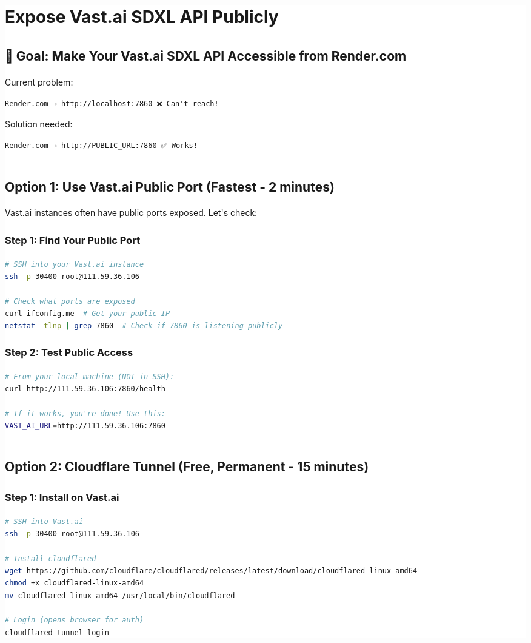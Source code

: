 # Expose Vast.ai SDXL API Publicly

## 🎯 **Goal: Make Your Vast.ai SDXL API Accessible from Render.com**

Current problem:
```
Render.com → http://localhost:7860 ❌ Can't reach!
```

Solution needed:
```
Render.com → http://PUBLIC_URL:7860 ✅ Works!
```

---

## Option 1: Use Vast.ai Public Port (Fastest - 2 minutes)

Vast.ai instances often have public ports exposed. Let's check:

### **Step 1: Find Your Public Port**
```bash
# SSH into your Vast.ai instance
ssh -p 30400 root@111.59.36.106

# Check what ports are exposed
curl ifconfig.me  # Get your public IP
netstat -tlnp | grep 7860  # Check if 7860 is listening publicly
```

### **Step 2: Test Public Access**
```bash
# From your local machine (NOT in SSH):
curl http://111.59.36.106:7860/health

# If it works, you're done! Use this:
VAST_AI_URL=http://111.59.36.106:7860
```

---

## Option 2: Cloudflare Tunnel (Free, Permanent - 15 minutes)

### **Step 1: Install on Vast.ai**
```bash
# SSH into Vast.ai
ssh -p 30400 root@111.59.36.106

# Install cloudflared
wget https://github.com/cloudflare/cloudflared/releases/latest/download/cloudflared-linux-amd64
chmod +x cloudflared-linux-amd64
mv cloudflared-linux-amd64 /usr/local/bin/cloudflared

# Login (opens browser for auth)
cloudflared tunnel login
```
